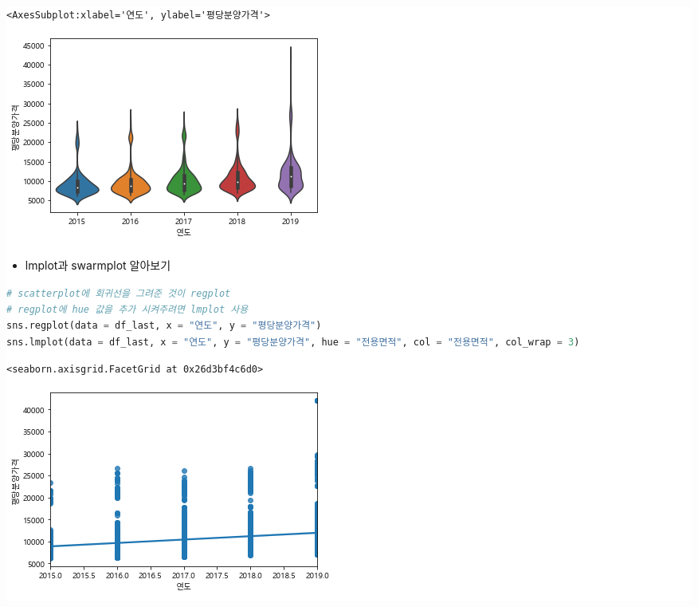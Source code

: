 


    <AxesSubplot:xlabel='연도', ylabel='평당분양가격'>


![output_49_1.png](https://github.com/kimjaeyoonn/kimjaeyoonn.github.io/blob/master/_images/%EC%95%84%ED%8C%8C%ED%8A%B8%20%EB%B6%84%EC%96%91%EA%B0%80%EA%B2%A9/output_49_1.png?raw=true)


* lmplot과 swarmplot 알아보기


```python
# scatterplot에 회귀선을 그려준 것이 regplot
# regplot에 hue 값을 추가 시켜주려면 lmplot 사용
sns.regplot(data = df_last, x = "연도", y = "평당분양가격")
sns.lmplot(data = df_last, x = "연도", y = "평당분양가격", hue = "전용면적", col = "전용면적", col_wrap = 3)
```




    <seaborn.axisgrid.FacetGrid at 0x26d3bf4c6d0>

![output_51_1.png](https://github.com/kimjaeyoonn/kimjaeyoonn.github.io/blob/master/_images/%EC%95%84%ED%8C%8C%ED%8A%B8%20%EB%B6%84%EC%96%91%EA%B0%80%EA%B2%A9/output_51_1.png?raw=true)
